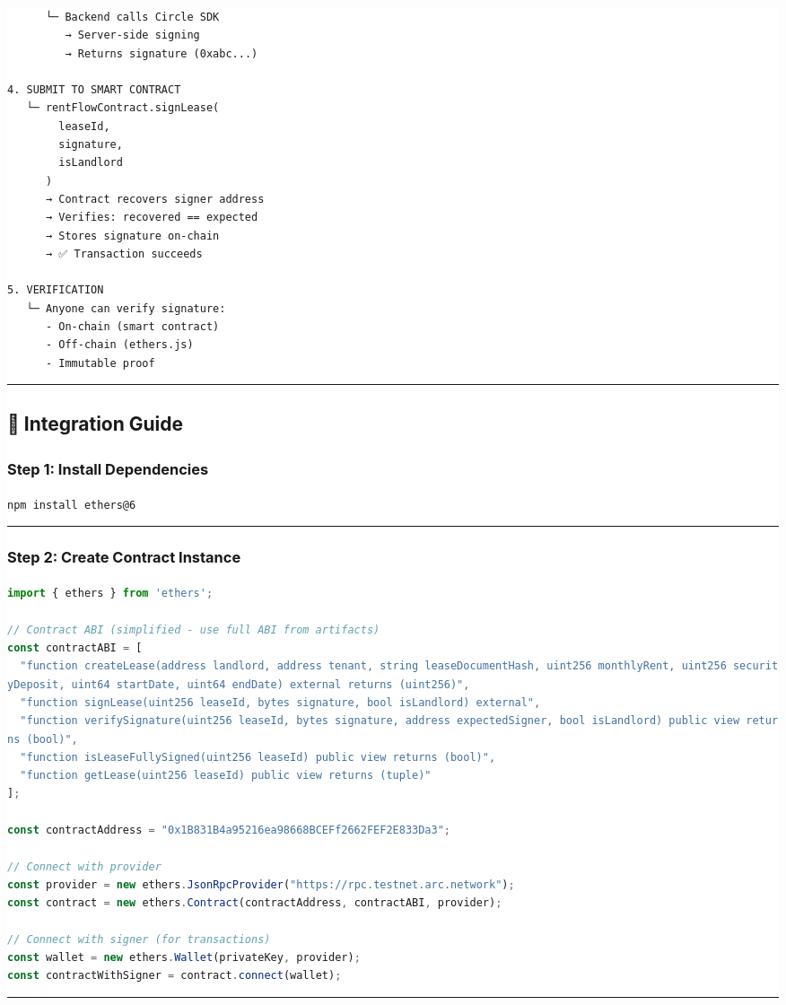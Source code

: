 ```
      └─ Backend calls Circle SDK
         → Server-side signing
         → Returns signature (0xabc...)

4. SUBMIT TO SMART CONTRACT
   └─ rentFlowContract.signLease(
        leaseId,
        signature,
        isLandlord
      )
      → Contract recovers signer address
      → Verifies: recovered == expected
      → Stores signature on-chain
      → ✅ Transaction succeeds

5. VERIFICATION
   └─ Anyone can verify signature:
      - On-chain (smart contract)
      - Off-chain (ethers.js)
      - Immutable proof
```

---

## 📝 Integration Guide

### **Step 1: Install Dependencies**

```bash
npm install ethers@6
```

---

### **Step 2: Create Contract Instance**

```typescript
import { ethers } from 'ethers';

// Contract ABI (simplified - use full ABI from artifacts)
const contractABI = [
  "function createLease(address landlord, address tenant, string leaseDocumentHash, uint256 monthlyRent, uint256 securityDeposit, uint64 startDate, uint64 endDate) external returns (uint256)",
  "function signLease(uint256 leaseId, bytes signature, bool isLandlord) external",
  "function verifySignature(uint256 leaseId, bytes signature, address expectedSigner, bool isLandlord) public view returns (bool)",
  "function isLeaseFullySigned(uint256 leaseId) public view returns (bool)",
  "function getLease(uint256 leaseId) public view returns (tuple)"
];

const contractAddress = "0x1B831B4a95216ea98668BCEFf2662FEF2E833Da3";

// Connect with provider
const provider = new ethers.JsonRpcProvider("https://rpc.testnet.arc.network");
const contract = new ethers.Contract(contractAddress, contractABI, provider);

// Connect with signer (for transactions)
const wallet = new ethers.Wallet(privateKey, provider);
const contractWithSigner = contract.connect(wallet);
```

---